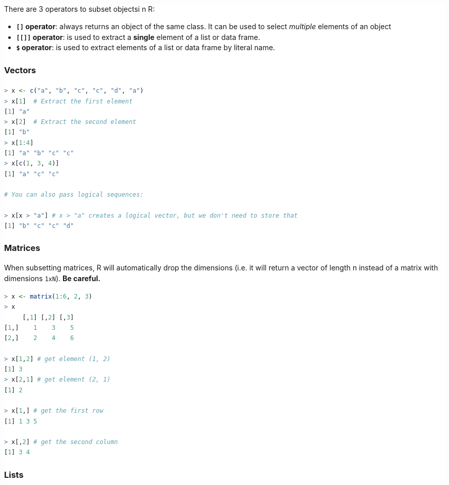 There are 3 operators to subset objectsi n R:

- **`[]` operator**:  always returns an object of the same class. It can be used to select *multiple* elements of an object
- **`[[]]` operator**: is used to extract a **single** element of a list or data frame. 
- **`$` operator**: is used to extract elements of a list or data frame by literal name. 

### Vectors

```R
> x <- c("a", "b", "c", "c", "d", "a")
> x[1]  # Extract the first element
[1] "a"
> x[2]  # Extract the second element
[1] "b"
> x[1:4]
[1] "a" "b" "c" "c"
> x[c(1, 3, 4)]
[1] "a" "c" "c"

# You can also pass logical sequences:

> x[x > "a"] # x > "a" creates a logical vector, but we don't need to store that
[1] "b" "c" "c" "d"

```

### Matrices

When subsetting matrices, R will automatically drop the dimensions (i.e. it will return a vector of length n instead of a matrix with dimensions `1xN`). **Be careful.**

```R
> x <- matrix(1:6, 2, 3)
> x
     [,1] [,2] [,3]
[1,]    1    3    5
[2,]    2    4    6

> x[1,2] # get element (1, 2)
[1] 3
> x[2,1] # get element (2, 1)
[1] 2

> x[1,] # get the first row
[1] 1 3 5

> x[,2] # get the second column
[1] 3 4
```

### Lists
